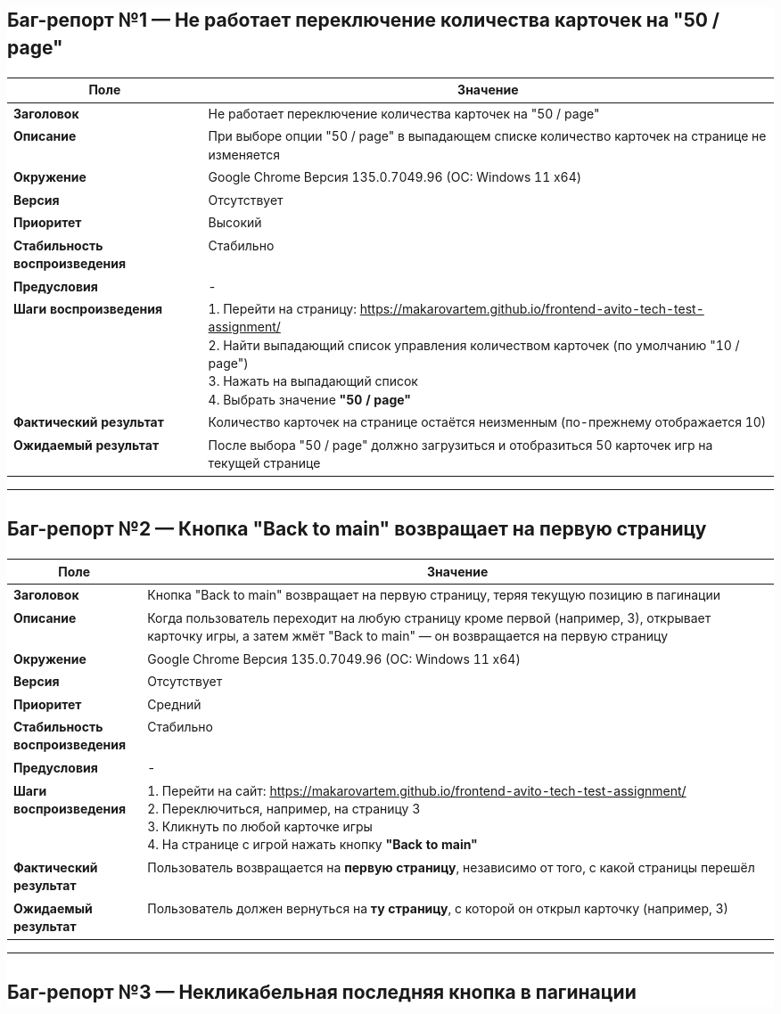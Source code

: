 ## Баг-репорт №1 — Не работает переключение количества карточек на "50 / page"

| Поле                    | Значение                                                                                                                                                         |
|-------------------------|------------------------------------------------------------------------------------------------------------------------------------------------------------------|
| **Заголовок**           | Не работает переключение количества карточек на "50 / page"                                                                                                      |
| **Описание**            | При выборе опции "50 / page" в выпадающем списке количество карточек на странице не изменяется                                                                   |
| **Окружение**           | Google Chrome Версия 135.0.7049.96 (ОС: Windows 11 x64)                                                                                                          |
| **Версия**              | Отсутствует                                                                                                                                                      |
| **Приоритет**           | Высокий                                                                                                                                                          |
| **Стабильность воспроизведения** | Стабильно                                                                                                                                               |
| **Предусловия**         | -                                                                                                                                                                |
| **Шаги воспроизведения**| 1. Перейти на страницу: https://makarovartem.github.io/frontend-avito-tech-test-assignment/<br>2. Найти выпадающий список управления количеством карточек (по умолчанию "10 / page")<br>3. Нажать на выпадающий список<br>4. Выбрать значение **"50 / page"** |
| **Фактический результат** | Количество карточек на странице остаётся неизменным (по-прежнему отображается 10)                                                                              |
| **Ожидаемый результат** | После выбора "50 / page" должно загрузиться и отобразиться 50 карточек игр на текущей странице                                                                   |

---

## Баг-репорт №2 — Кнопка "Back to main" возвращает на первую страницу

| Поле                    | Значение                                                                                                                                                            |
|-------------------------|---------------------------------------------------------------------------------------------------------------------------------------------------------------------|
| **Заголовок**           | Кнопка "Back to main" возвращает на первую страницу, теряя текущую позицию в пагинации                                                                              |
| **Описание**            | Когда пользователь переходит на любую страницу кроме первой (например, 3), открывает карточку игры, а затем жмёт "Back to main" — он возвращается на первую страницу|
| **Окружение**           | Google Chrome Версия 135.0.7049.96 (ОС: Windows 11 x64)                                                                                                             |
| **Версия**              | Отсутствует                                                                                                                                                         |
| **Приоритет**           | Средний                                                                                                                                                             |
| **Стабильность воспроизведения** | Стабильно                                                                                                                                                  |
| **Предусловия**         | -                                                                                                                                                                |
| **Шаги воспроизведения**| 1. Перейти на сайт: https://makarovartem.github.io/frontend-avito-tech-test-assignment/<br>2. Переключиться, например, на страницу 3<br>3. Кликнуть по любой карточке игры<br>4. На странице с игрой нажать кнопку **"Back to main"** |
| **Фактический результат** | Пользователь возвращается на **первую страницу**, независимо от того, с какой страницы перешёл                                                                    |
| **Ожидаемый результат** | Пользователь должен вернуться на **ту страницу**, с которой он открыл карточку (например, 3)                                                                        |

---

## Баг-репорт №3 — Некликабельная последняя кнопка в пагинации
